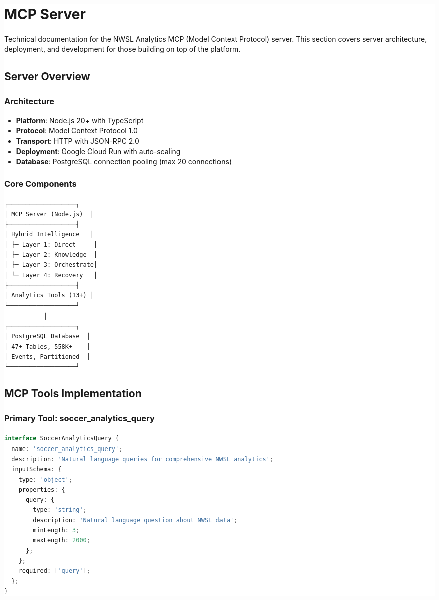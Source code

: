 # MCP Server

Technical documentation for the NWSL Analytics MCP (Model Context Protocol) server. This section covers server architecture, deployment, and development for those building on top of the platform.

## Server Overview

### Architecture
- **Platform**: Node.js 20+ with TypeScript
- **Protocol**: Model Context Protocol 1.0
- **Transport**: HTTP with JSON-RPC 2.0
- **Deployment**: Google Cloud Run with auto-scaling
- **Database**: PostgreSQL connection pooling (max 20 connections)

### Core Components
```
┌───────────────────┐
│ MCP Server (Node.js)  │
├───────────────────┤
│ Hybrid Intelligence   │
│ ├─ Layer 1: Direct     │
│ ├─ Layer 2: Knowledge  │
│ ├─ Layer 3: Orchestrate│
│ └─ Layer 4: Recovery   │
├───────────────────┤
│ Analytics Tools (13+) │
└───────────────────┘
           │
┌───────────────────┐
│ PostgreSQL Database  │
│ 47+ Tables, 558K+    │
│ Events, Partitioned  │
└───────────────────┘
```

## MCP Tools Implementation

### Primary Tool: soccer_analytics_query
```typescript
interface SoccerAnalyticsQuery {
  name: 'soccer_analytics_query';
  description: 'Natural language queries for comprehensive NWSL analytics';
  inputSchema: {
    type: 'object';
    properties: {
      query: {
        type: 'string';
        description: 'Natural language question about NWSL data';
        minLength: 3;
        maxLength: 2000;
      };
    };
    required: ['query'];
  };
}
```
